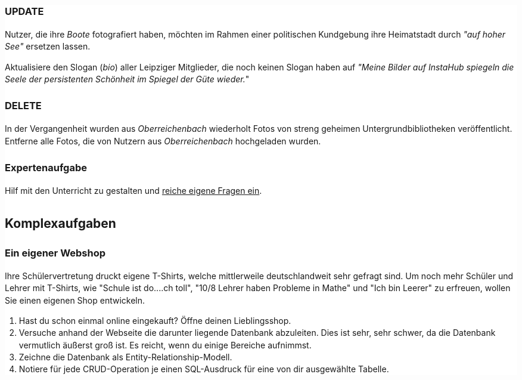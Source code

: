 ### UPDATE

Nutzer, die ihre *Boote* fotografiert haben, möchten im Rahmen einer politischen Kundgebung ihre Heimatstadt durch *"auf hoher See"* ersetzen lassen.

Aktualisiere den Slogan (*bio*) aller Leipziger Mitglieder, die noch keinen Slogan haben auf *"Meine Bilder auf InstaHub spiegeln die Seele der persistenten Schönheit im Spiegel der Güte wieder.*" 

### DELETE

In der Vergangenheit wurden aus *Oberreichenbach* wiederholt Fotos von streng geheimen Untergrundbibliotheken veröffentlicht. Entferne alle Fotos, die von Nutzern aus *Oberreichenbach* hochgeladen wurden.

### Expertenaufgabe

Hilf mit den Unterricht zu gestalten und [reiche eigene Fragen ein](https://goo.gl/forms/xy29cLImYj4jrpFy1).


## Komplexaufgaben

### Ein eigener Webshop

Ihre Schülervertretung druckt eigene T-Shirts, welche mittlerweile deutschlandweit sehr gefragt sind. Um noch mehr Schüler und Lehrer mit T-Shirts, wie "Schule ist do....ch toll", "10/8 Lehrer haben Probleme in Mathe" und "Ich bin Leerer" zu erfreuen, wollen Sie einen eigenen Shop entwickeln.

1. Hast du schon einmal online eingekauft? Öffne deinen Lieblingsshop.
2. Versuche anhand der Webseite die darunter liegende Datenbank abzuleiten. Dies ist sehr, sehr schwer, da die Datenbank vermutlich äußerst groß ist. Es reicht, wenn du einige Bereiche aufnimmst. 
3. Zeichne die Datenbank als Entity-Relationship-Modell. 
4. Notiere für jede CRUD-Operation je einen SQL-Ausdruck für eine von dir ausgewählte Tabelle.
